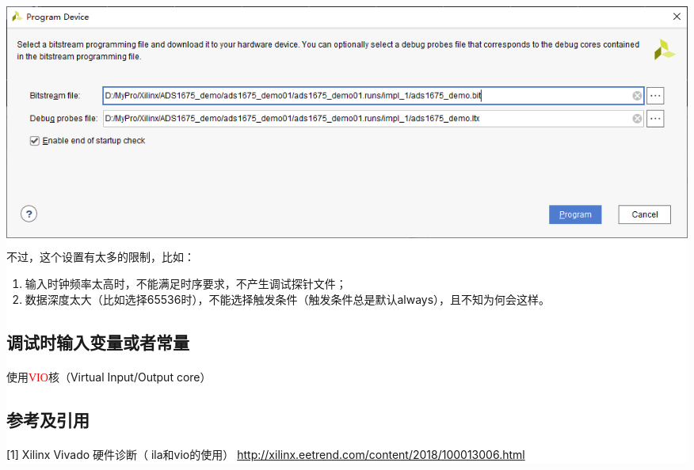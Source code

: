 <img src="./.assets/Xilinx-FPGA在线调试的办法/烧录调试探针文件.png" width = "100%" height = "100%" alt="烧录调试探针文件" align=center />
</div>

不过，这个设置有太多的限制，比如：

1. 输入时钟频率太高时，不能满足时序要求，不产生调试探针文件；
2. 数据深度太大（比如选择65536时），不能选择触发条件（触发条件总是默认always），且不知为何会这样。

## 调试时输入变量或者常量

使用<font face="黑体" color=red>VIO</font>核（Virtual Input/Output core）

## 参考及引用

[1] Xilinx Vivado 硬件诊断（ ila和vio的使用） <http://xilinx.eetrend.com/content/2018/100013006.html>
